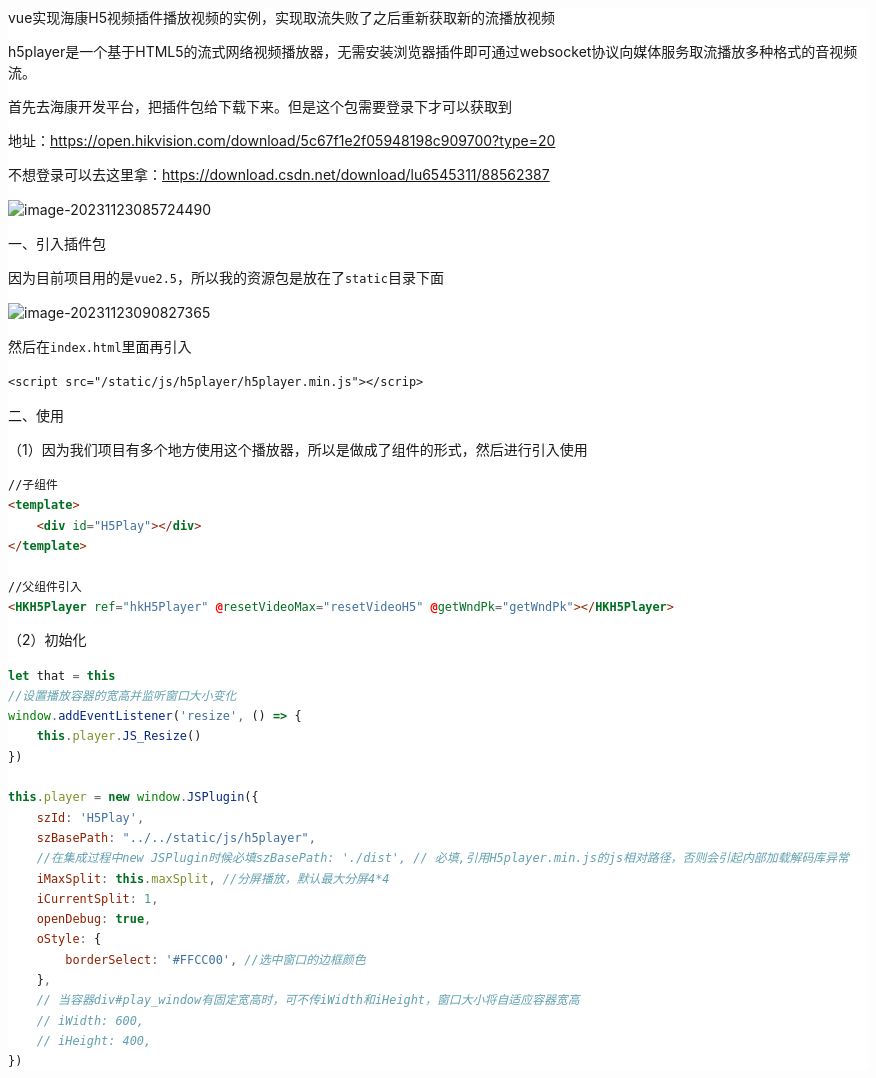 vue实现海康H5视频插件播放视频的实例，实现取流失败了之后重新获取新的流播放视频

h5player是一个基于HTML5的流式网络视频播放器，无需安装浏览器插件即可通过websocket协议向媒体服务取流播放多种格式的音视频流。

首先去海康开发平台，把插件包给下载下来。但是这个包需要登录下才可以获取到

地址：https://open.hikvision.com/download/5c67f1e2f05948198c909700?type=20

不想登录可以去这里拿：https://download.csdn.net/download/lu6545311/88562387

![image-20231123085724490](D:\LJY\code\dataNote20221010\img\image-20231123085724490.png)

一、引入插件包

因为目前项目用的是`vue2.5`，所以我的资源包是放在了`static`目录下面

![image-20231123090827365](D:\LJY\code\dataNote20221010\img\image-20231123090827365.png)

然后在`index.html`里面再引入

```htm;
<script src="/static/js/h5player/h5player.min.js"></scrip>
```

二、使用

（1）因为我们项目有多个地方使用这个播放器，所以是做成了组件的形式，然后进行引入使用

```html
//子组件
<template>
    <div id="H5Play"></div>
</template>

//父组件引入
<HKH5Player ref="hkH5Player" @resetVideoMax="resetVideoH5" @getWndPk="getWndPk"></HKH5Player>
```

（2）初始化

```js
let that = this
//设置播放容器的宽高并监听窗口大小变化
window.addEventListener('resize', () => {
    this.player.JS_Resize()
})

this.player = new window.JSPlugin({
    szId: 'H5Play',
    szBasePath: "../../static/js/h5player",
    //在集成过程中new JSPlugin时候必填szBasePath: './dist', // 必填,引用H5player.min.js的js相对路径，否则会引起内部加载解码库异常
    iMaxSplit: this.maxSplit, //分屏播放，默认最大分屏4*4
    iCurrentSplit: 1,
    openDebug: true,
    oStyle: {
        borderSelect: '#FFCC00', //选中窗口的边框颜色
    },
    // 当容器div#play_window有固定宽高时，可不传iWidth和iHeight，窗口大小将自适应容器宽高
	// iWidth: 600,
	// iHeight: 400,
})
```
